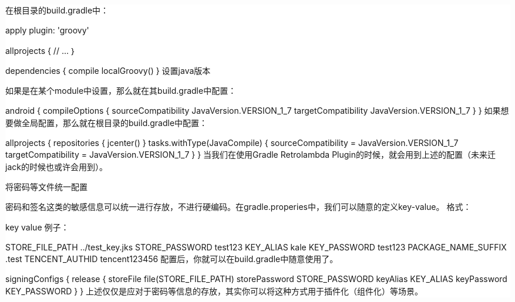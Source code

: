 在根目录的build.gradle中：

apply plugin: 'groovy'

allprojects {
    // ...
｝

dependencies {
    compile localGroovy()
}
设置java版本

如果是在某个module中设置，那么就在其build.gradle中配置：

android {
    compileOptions {
        sourceCompatibility JavaVersion.VERSION_1_7
        targetCompatibility JavaVersion.VERSION_1_7
    }
}
如果想要做全局配置，那么就在根目录的build.gradle中配置：

allprojects {
    repositories {
        jcenter()
    }
    tasks.withType(JavaCompile) {
        sourceCompatibility = JavaVersion.VERSION_1_7
        targetCompatibility = JavaVersion.VERSION_1_7
    }
}
当我们在使用Gradle Retrolambda Plugin的时候，就会用到上述的配置（未来迁jack的时候也或许会用到）。

将密码等文件统一配置

密码和签名这类的敏感信息可以统一进行存放，不进行硬编码。在gradle.properies中，我们可以随意的定义key-value。
格式：

key value
例子：

STORE_FILE_PATH ../test_key.jks
STORE_PASSWORD test123
KEY_ALIAS kale
KEY_PASSWORD test123
PACKAGE_NAME_SUFFIX .test
TENCENT_AUTHID tencent123456
配置后，你就可以在build.gradle中随意使用了。

signingConfigs {
    release {
        storeFile file(STORE_FILE_PATH)
        storePassword STORE_PASSWORD
        keyAlias KEY_ALIAS
        keyPassword KEY_PASSWORD
    }
}
上述仅仅是应对于密码等信息的存放，其实你可以将这种方式用于插件化（组件化）等场景。
